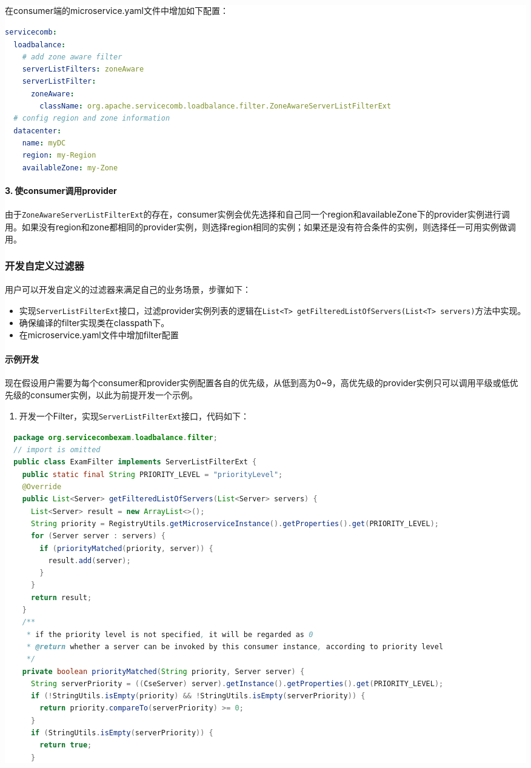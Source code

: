 在consumer端的microservice.yaml文件中增加如下配置：
```yaml
servicecomb:
  loadbalance:
    # add zone aware filter
    serverListFilters: zoneAware
    serverListFilter:
      zoneAware:
        className: org.apache.servicecomb.loadbalance.filter.ZoneAwareServerListFilterExt
  # config region and zone information
  datacenter:
    name: myDC
    region: my-Region
    availableZone: my-Zone
```

#### 3. 使consumer调用provider

由于`ZoneAwareServerListFilterExt`的存在，consumer实例会优先选择和自己同一个region和availableZone下的provider实例进行调用。如果没有region和zone都相同的provider实例，则选择region相同的实例；如果还是没有符合条件的实例，则选择任一可用实例做调用。

### 开发自定义过滤器

用户可以开发自定义的过滤器来满足自己的业务场景，步骤如下：
- 实现`ServerListFilterExt`接口，过滤provider实例列表的逻辑在`List<T> getFilteredListOfServers(List<T> servers)`方法中实现。
- 确保编译的filter实现类在classpath下。
- 在microservice.yaml文件中增加filter配置

#### 示例开发

现在假设用户需要为每个consumer和provider实例配置各自的优先级，从低到高为0~9，高优先级的provider实例只可以调用平级或低优先级的consumer实例，以此为前提开发一个示例。

1. 开发一个Filter，实现`ServerListFilterExt`接口，代码如下：
```java
  package org.servicecombexam.loadbalance.filter;
  // import is omitted
  public class ExamFilter implements ServerListFilterExt {
    public static final String PRIORITY_LEVEL = "priorityLevel";
    @Override
    public List<Server> getFilteredListOfServers(List<Server> servers) {
      List<Server> result = new ArrayList<>();
      String priority = RegistryUtils.getMicroserviceInstance().getProperties().get(PRIORITY_LEVEL);
      for (Server server : servers) {
        if (priorityMatched(priority, server)) {
          result.add(server);
        }
      }
      return result;
    }
    /**
     * if the priority level is not specified, it will be regarded as 0
     * @return whether a server can be invoked by this consumer instance, according to priority level
     */
    private boolean priorityMatched(String priority, Server server) {
      String serverPriority = ((CseServer) server).getInstance().getProperties().get(PRIORITY_LEVEL);
      if (!StringUtils.isEmpty(priority) && !StringUtils.isEmpty(serverPriority)) {
        return priority.compareTo(serverPriority) >= 0;
      }
      if (StringUtils.isEmpty(serverPriority)) {
        return true;
      }

```